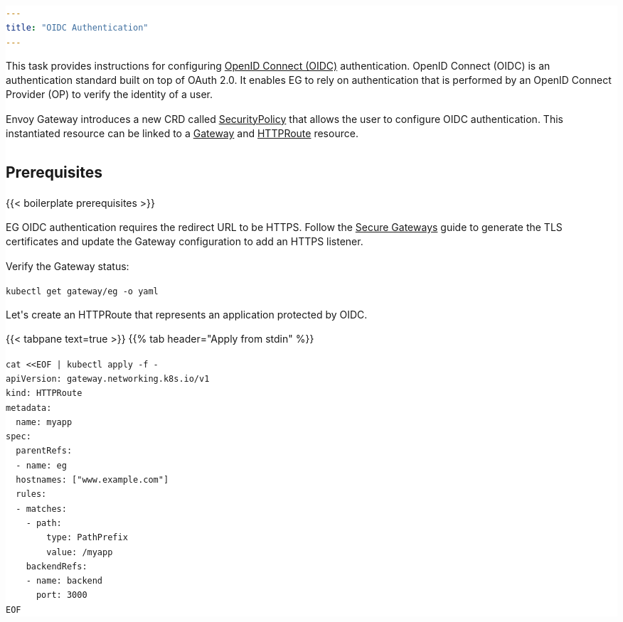 ```yaml
---
title: "OIDC Authentication"
---
```


This task provides instructions for configuring [OpenID Connect (OIDC)][oidc] authentication.
OpenID Connect (OIDC) is an authentication standard built on top of OAuth 2.0.
It enables EG to rely on authentication that is performed by an OpenID Connect Provider (OP)
to verify the identity of a user.

Envoy Gateway introduces a new CRD called [SecurityPolicy][SecurityPolicy] that allows the user to configure OIDC
authentication.
This instantiated resource can be linked to a [Gateway][Gateway] and [HTTPRoute][HTTPRoute] resource.

## Prerequisites

{{< boilerplate prerequisites >}}

EG OIDC authentication requires the redirect URL to be HTTPS. Follow the [Secure Gateways](../secure-gateways) guide
to generate the TLS certificates and update the Gateway configuration to add an HTTPS listener.

Verify the Gateway status:

```shell
kubectl get gateway/eg -o yaml
```

Let's create an HTTPRoute that represents an application protected by OIDC.

{{< tabpane text=true >}}
{{% tab header="Apply from stdin" %}}

```shell
cat <<EOF | kubectl apply -f -
apiVersion: gateway.networking.k8s.io/v1
kind: HTTPRoute
metadata:
  name: myapp
spec:
  parentRefs:
  - name: eg
  hostnames: ["www.example.com"]
  rules:
  - matches:
    - path:
        type: PathPrefix
        value: /myapp
    backendRefs:
    - name: backend
      port: 3000
EOF
```


[oidc]: https://openid.net/connect/
[google-oidc]: https://developers.google.com/identity/protocols/oauth2/openid-connect
[SecurityPolicy]: ../../../api/extension_types#securitypolicy
[Gateway]: https://gateway-api.sigs.k8s.io/api-types/gateway
[HTTPRoute]: https://gateway-api.sigs.k8s.io/api-types/httproute
[Backend]: ../../../api/extension_types#backend
[BackendTLSPolicy]: https://gateway-api.sigs.k8s.io/api-types/backendtlspolicy/
[backend-routing]: ../traffic/backend
[backend-tls]: ../backend-tls
